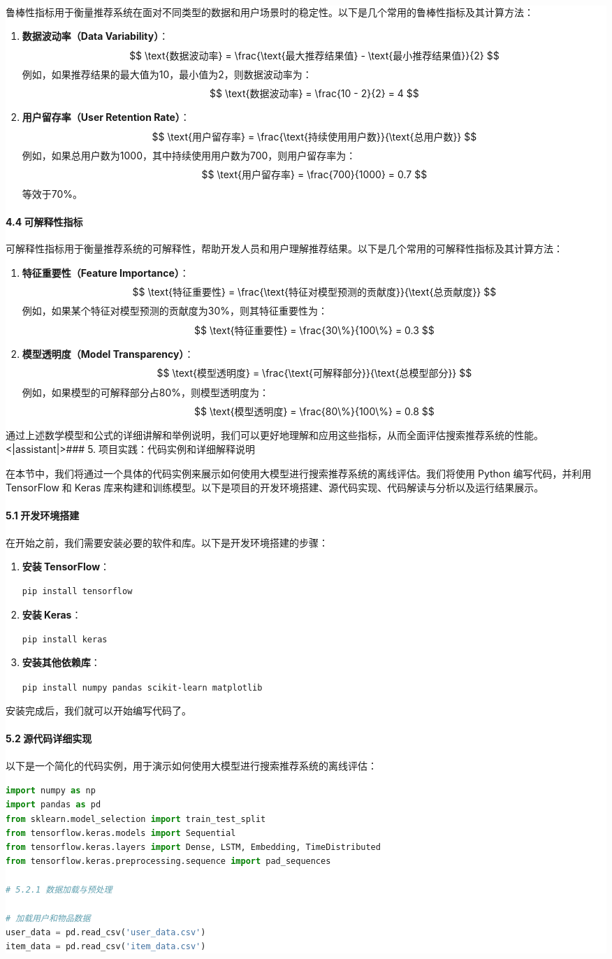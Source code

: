 鲁棒性指标用于衡量推荐系统在面对不同类型的数据和用户场景时的稳定性。以下是几个常用的鲁棒性指标及其计算方法：

1. **数据波动率（Data Variability）**：
   $$ \text{数据波动率} = \frac{\text{最大推荐结果值} - \text{最小推荐结果值}}{2} $$
   例如，如果推荐结果的最大值为10，最小值为2，则数据波动率为：
   $$ \text{数据波动率} = \frac{10 - 2}{2} = 4 $$

2. **用户留存率（User Retention Rate）**：
   $$ \text{用户留存率} = \frac{\text{持续使用用户数}}{\text{总用户数}} $$
   例如，如果总用户数为1000，其中持续使用用户数为700，则用户留存率为：
   $$ \text{用户留存率} = \frac{700}{1000} = 0.7 $$
   等效于70%。

#### 4.4 可解释性指标

可解释性指标用于衡量推荐系统的可解释性，帮助开发人员和用户理解推荐结果。以下是几个常用的可解释性指标及其计算方法：

1. **特征重要性（Feature Importance）**：
   $$ \text{特征重要性} = \frac{\text{特征对模型预测的贡献度}}{\text{总贡献度}} $$
   例如，如果某个特征对模型预测的贡献度为30%，则其特征重要性为：
   $$ \text{特征重要性} = \frac{30\%}{100\%} = 0.3 $$

2. **模型透明度（Model Transparency）**：
   $$ \text{模型透明度} = \frac{\text{可解释部分}}{\text{总模型部分}} $$
   例如，如果模型的可解释部分占80%，则模型透明度为：
   $$ \text{模型透明度} = \frac{80\%}{100\%} = 0.8 $$

通过上述数学模型和公式的详细讲解和举例说明，我们可以更好地理解和应用这些指标，从而全面评估搜索推荐系统的性能。<|assistant|>### 5. 项目实践：代码实例和详细解释说明

在本节中，我们将通过一个具体的代码实例来展示如何使用大模型进行搜索推荐系统的离线评估。我们将使用 Python 编写代码，并利用 TensorFlow 和 Keras 库来构建和训练模型。以下是项目的开发环境搭建、源代码实现、代码解读与分析以及运行结果展示。

#### 5.1 开发环境搭建

在开始之前，我们需要安装必要的软件和库。以下是开发环境搭建的步骤：

1. **安装 TensorFlow**：
   ```bash
   pip install tensorflow
   ```

2. **安装 Keras**：
   ```bash
   pip install keras
   ```

3. **安装其他依赖库**：
   ```bash
   pip install numpy pandas scikit-learn matplotlib
   ```

安装完成后，我们就可以开始编写代码了。

#### 5.2 源代码详细实现

以下是一个简化的代码实例，用于演示如何使用大模型进行搜索推荐系统的离线评估：

```python
import numpy as np
import pandas as pd
from sklearn.model_selection import train_test_split
from tensorflow.keras.models import Sequential
from tensorflow.keras.layers import Dense, LSTM, Embedding, TimeDistributed
from tensorflow.keras.preprocessing.sequence import pad_sequences

# 5.2.1 数据加载与预处理

# 加载用户和物品数据
user_data = pd.read_csv('user_data.csv')
item_data = pd.read_csv('item_data.csv')

```